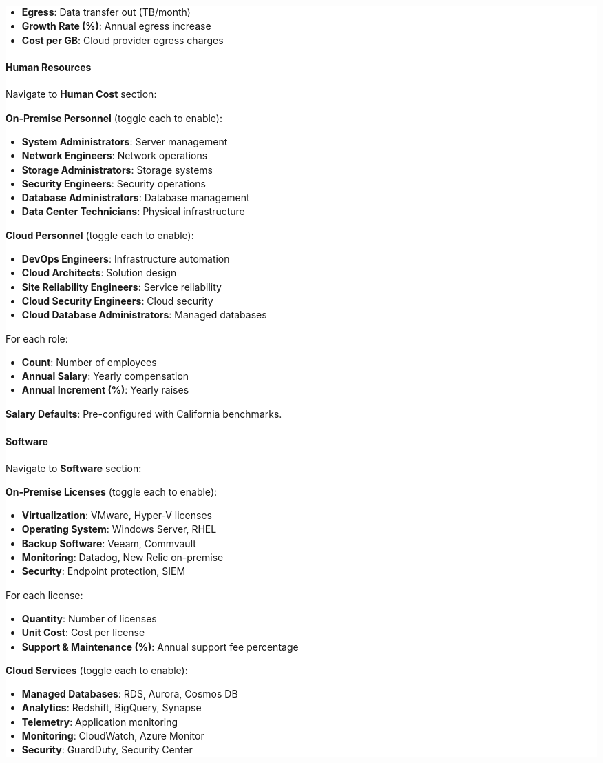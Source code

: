 - **Egress**: Data transfer out (TB/month)
- **Growth Rate (%)**: Annual egress increase
- **Cost per GB**: Cloud provider egress charges

#### Human Resources

Navigate to **Human Cost** section:

**On-Premise Personnel** (toggle each to enable):

- **System Administrators**: Server management
- **Network Engineers**: Network operations
- **Storage Administrators**: Storage systems
- **Security Engineers**: Security operations
- **Database Administrators**: Database management
- **Data Center Technicians**: Physical infrastructure

**Cloud Personnel** (toggle each to enable):

- **DevOps Engineers**: Infrastructure automation
- **Cloud Architects**: Solution design
- **Site Reliability Engineers**: Service reliability
- **Cloud Security Engineers**: Cloud security
- **Cloud Database Administrators**: Managed databases

For each role:
- **Count**: Number of employees
- **Annual Salary**: Yearly compensation
- **Annual Increment (%)**: Yearly raises

**Salary Defaults**: Pre-configured with California benchmarks.

#### Software

Navigate to **Software** section:

**On-Premise Licenses** (toggle each to enable):

- **Virtualization**: VMware, Hyper-V licenses
- **Operating System**: Windows Server, RHEL
- **Backup Software**: Veeam, Commvault
- **Monitoring**: Datadog, New Relic on-premise
- **Security**: Endpoint protection, SIEM

For each license:
- **Quantity**: Number of licenses
- **Unit Cost**: Cost per license
- **Support & Maintenance (%)**: Annual support fee percentage

**Cloud Services** (toggle each to enable):

- **Managed Databases**: RDS, Aurora, Cosmos DB
- **Analytics**: Redshift, BigQuery, Synapse
- **Telemetry**: Application monitoring
- **Monitoring**: CloudWatch, Azure Monitor
- **Security**: GuardDuty, Security Center
